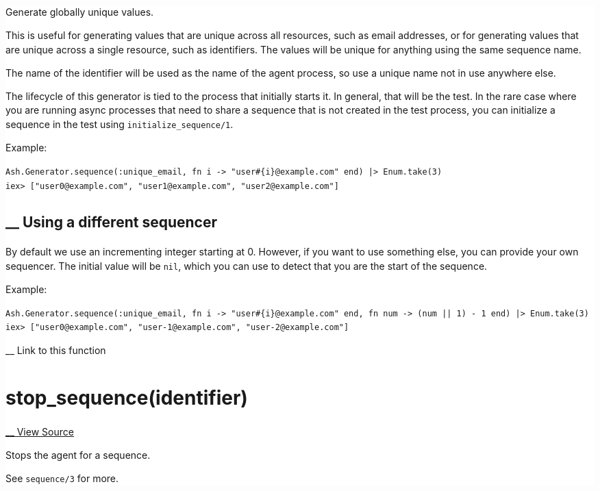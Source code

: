 Generate globally unique values.

This is useful for generating values that are unique across all resources, such as email addresses, or for generating values that are unique across a single resource, such as identifiers. The values will be unique for anything using the same sequence name.

The name of the identifier will be used as the name of the agent process, so use a unique name not in use anywhere else.

The lifecycle of this generator is tied to the process that initially starts it. In general, that will be the test. In the rare case where you are running async processes that need to share a sequence that is not created in the test process, you can initialize a sequence in the test using `initialize_sequence/1`.

Example:
    
    
    Ash.Generator.sequence(:unique_email, fn i -> "user#{i}@example.com" end) |> Enum.take(3)
    iex> ["user0@example.com", "user1@example.com", "user2@example.com"]

##  __ Using a different sequencer

By default we use an incrementing integer starting at 0. However, if you want to use something else, you can provide your own sequencer. The initial value will be `nil`, which you can use to detect that you are the start of the sequence.

Example:
    
    
    Ash.Generator.sequence(:unique_email, fn i -> "user#{i}@example.com" end, fn num -> (num || 1) - 1 end) |> Enum.take(3)
    iex> ["user0@example.com", "user-1@example.com", "user-2@example.com"]

__ Link to this function

# stop_sequence(identifier)

[ __ View Source ](external_link)

Stops the agent for a sequence.

See `sequence/3` for more.
